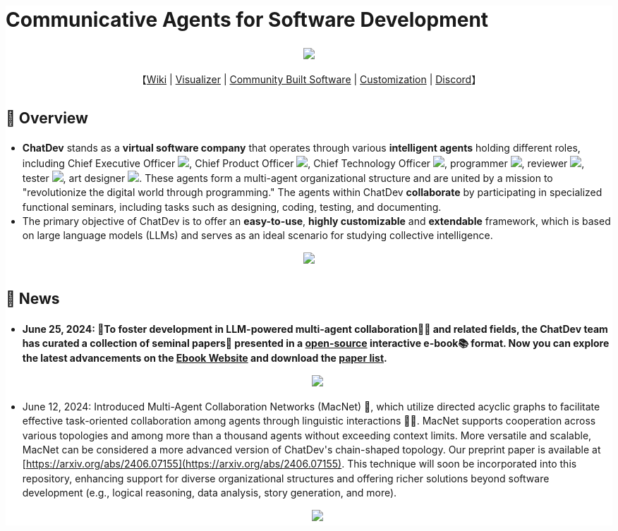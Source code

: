 # Communicative Agents for Software Development

<p align="center">
  <img src='./misc/logo1.png' width=550>
</p>

<p align="center">
    【<a href="wiki.md">Wiki</a> | <a href="wiki.md#visualizer">Visualizer</a> | <a href="Contribution.md">Community Built Software</a> | <a href="wiki.md#customization">Customization</a> | <a href="https://discord.gg/bn4t2Jy6TT")>Discord</a>】

</p>

## 📖 Overview

- **ChatDev** stands as a **virtual software company** that operates through various **intelligent agents** holding
  different roles, including Chief Executive Officer <img src='visualizer/static/figures/ceo.png' height=20>, Chief Product Officer <img src='visualizer/static/figures/cpo.png' height=20>, Chief Technology Officer <img src='visualizer/static/figures/cto.png' height=20>, programmer <img src='visualizer/static/figures/programmer.png' height=20>, reviewer <img src='visualizer/static/figures/reviewer.png' height=20>, tester <img src='visualizer/static/figures/tester.png' height=20>, art designer <img src='visualizer/static/figures/designer.png' height=20>. These
  agents form a multi-agent organizational structure and are united by a mission to "revolutionize the digital world
  through programming." The agents within ChatDev **collaborate** by participating in specialized functional seminars,
  including tasks such as designing, coding, testing, and documenting.
- The primary objective of ChatDev is to offer an **easy-to-use**, **highly customizable** and **extendable** framework,
  which is based on large language models (LLMs) and serves as an ideal scenario for studying collective intelligence.

<p align="center">
  <img src='./misc/company.png' width=600>
</p>

## 🎉 News
* **June 25, 2024: 🎉To foster development in LLM-powered multi-agent collaboration🤖🤖 and related fields, the ChatDev team has curated a collection of seminal papers📄 presented in a [open-source](https://github.com/OpenBMB/ChatDev/tree/main/MultiAgentEbook) interactive e-book📚 format. Now you can explore the latest advancements on the [Ebook Website](https://thinkwee.top/multiagent_ebook) and download the [paper list](https://github.com/OpenBMB/ChatDev/blob/main/MultiAgentEbook/papers.csv).**
  <p align="center">
  <img src='./misc/ebook.png' width=800>
  </p>
* June 12, 2024: Introduced Multi-Agent Collaboration Networks (MacNet) 🎉, which utilize directed acyclic graphs to facilitate effective task-oriented collaboration among agents through linguistic interactions 🤖🤖. MacNet supports cooperation across various topologies and among more than a thousand agents without exceeding context limits. More versatile and scalable, MacNet can be considered a more advanced version of ChatDev's chain-shaped topology. Our preprint paper is available at [https://arxiv.org/abs/2406.07155](https://arxiv.org/abs/2406.07155). This technique will soon be incorporated into this repository, enhancing support for diverse organizational structures and offering richer solutions beyond software development (e.g., logical reasoning, data analysis, story generation, and more).
  <p align="center">
  <img src='./misc/macnet.png' width=500>
  </p>
